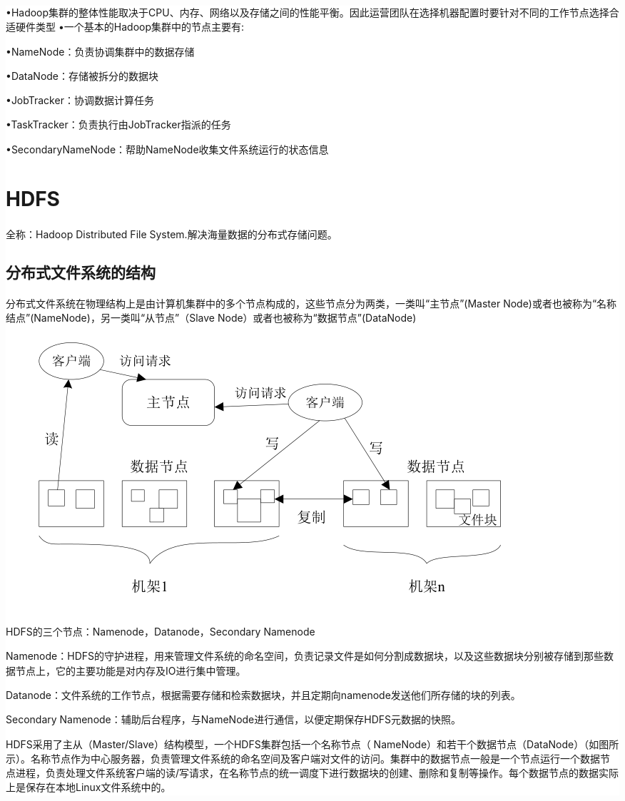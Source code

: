 •Hadoop集群的整体性能取决于CPU、内存、网络以及存储之间的性能平衡。因此运营团队在选择机器配置时要针对不同的工作节点选择合适硬件类型
•一个基本的Hadoop集群中的节点主要有:

•NameNode：负责协调集群中的数据存储

•DataNode：存储被拆分的数据块

•JobTracker：协调数据计算任务

•TaskTracker：负责执行由JobTracker指派的任务

•SecondaryNameNode：帮助NameNode收集文件系统运行的状态信息

# HDFS
全称：Hadoop Distributed File System.解决海量数据的分布式存储问题。
## 分布式文件系统的结构

分布式文件系统在物理结构上是由计算机集群中的多个节点构成的，这些节点分为两类，一类叫“主节点”(Master Node)或者也被称为“名称结点”(NameNode)，另一类叫“从节点”（Slave Node）或者也被称为“数据节点”(DataNode)

![大规模文件系统的整体结构](大数据基础学习笔记/5.png)

HDFS的三个节点：Namenode，Datanode，Secondary Namenode

Namenode：HDFS的守护进程，用来管理文件系统的命名空间，负责记录文件是如何分割成数据块，以及这些数据块分别被存储到那些数据节点上，它的主要功能是对内存及IO进行集中管理。

Datanode：文件系统的工作节点，根据需要存储和检索数据块，并且定期向namenode发送他们所存储的块的列表。

Secondary Namenode：辅助后台程序，与NameNode进行通信，以便定期保存HDFS元数据的快照。

HDFS采用了主从（Master/Slave）结构模型，一个HDFS集群包括一个名称节点（
NameNode）和若干个数据节点（DataNode）（如图所示）。名称节点作为中心服务器，负责管理文件系统的命名空间及客户端对文件的访问。集群中的数据节点一般是一个节点运行一个数据节点进程，负责处理文件系统客户端的读/写请求，在名称节点的统一调度下进行数据块的创建、删除和复制等操作。每个数据节点的数据实际上是保存在本地Linux文件系统中的。
